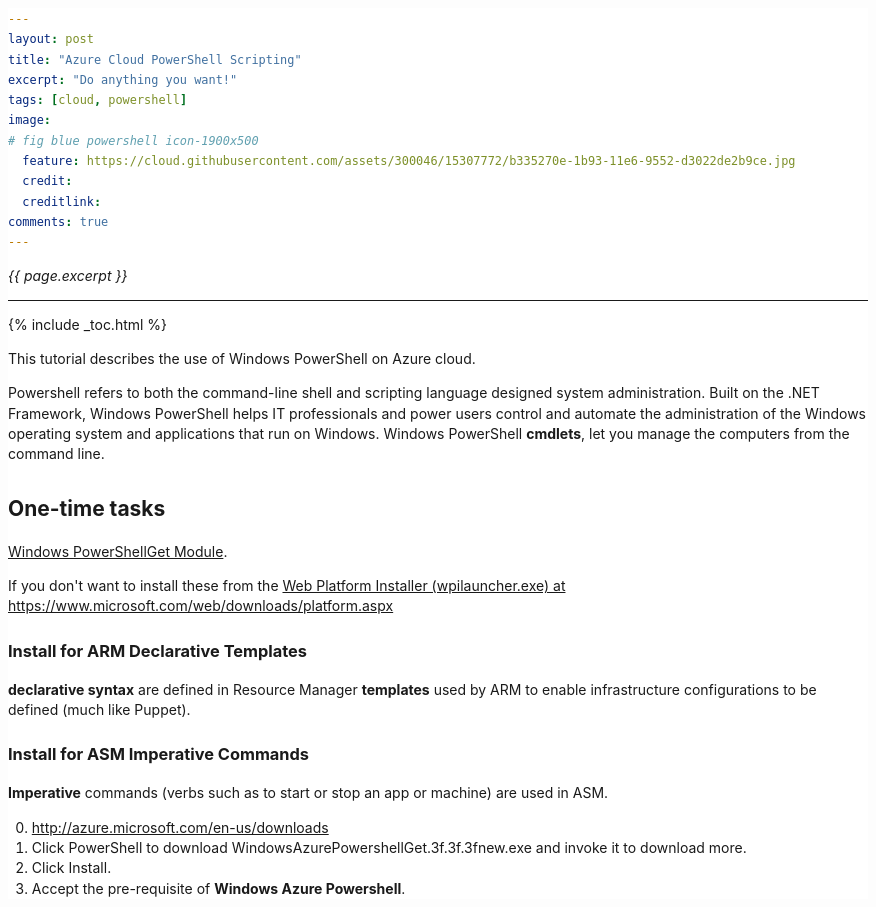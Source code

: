 ```yaml
---
layout: post
title: "Azure Cloud PowerShell Scripting"
excerpt: "Do anything you want!"
tags: [cloud, powershell]
image:
# fig blue powershell icon-1900x500
  feature: https://cloud.githubusercontent.com/assets/300046/15307772/b335270e-1b93-11e6-9552-d3022de2b9ce.jpg
  credit:
  creditlink:
comments: true
---
```

<i>{{ page.excerpt }}</i>
<hr />
{% include _toc.html %}

This tutorial describes the use of Windows PowerShell on Azure cloud.

Powershell refers to both the command-line shell and scripting language designed system administration. Built on the .NET Framework, Windows PowerShell helps IT professionals and power users control and automate the administration of the Windows operating system and applications that run on Windows. Windows PowerShell <strong>cmdlets</strong>, let you manage the computers from the command line.


## One-time tasks #

<a target="_blank" href="https://technet.microsoft.com/en-us/library/dn807169.aspx">
Windows PowerShellGet Module</a>.

If you don't want to install these from the
<a target="_blank" href="https://www.microsoft.com/web/downloads/platform.aspx">Web Platform Installer (wpilauncher.exe) at
https://www.microsoft.com/web/downloads/platform.aspx</a>


### Install for ARM Declarative Templates #

   <strong>declarative syntax</strong> are defined
   in Resource Manager <strong>templates</strong>
   used by ARM to enable infrastructure configurations to be defined
   (much like Puppet).

### Install for ASM Imperative Commands #

   <strong>Imperative</strong> commands (verbs such as to start or stop an app or machine)
   are used in ASM.

0. http://azure.microsoft.com/en-us/downloads
0. Click PowerShell to download WindowsAzurePowershellGet.3f.3f.3fnew.exe and invoke it to download more.
0. Click Install.
0. Accept the pre-requisite of <strong>Windows Azure Powershell</strong>.
